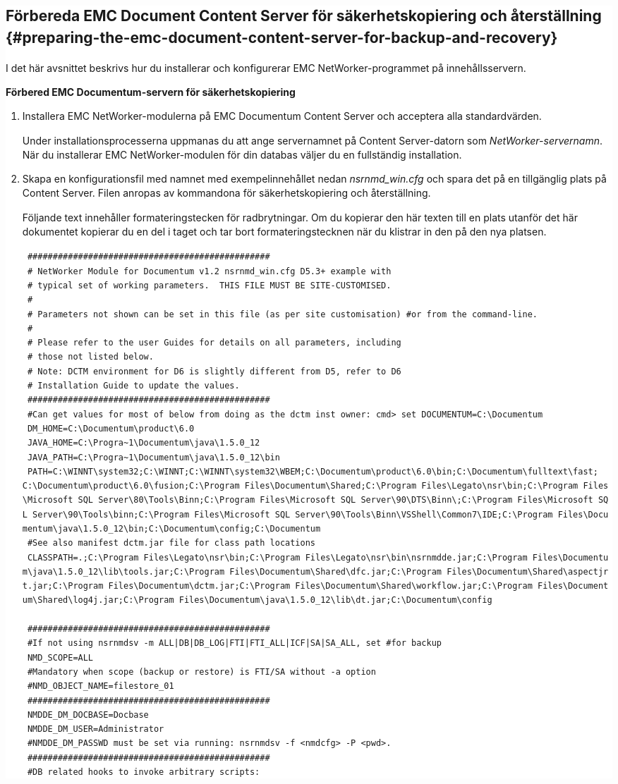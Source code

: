 ## Förbereda EMC Document Content Server för säkerhetskopiering och återställning {#preparing-the-emc-document-content-server-for-backup-and-recovery}

I det här avsnittet beskrivs hur du installerar och konfigurerar EMC NetWorker-programmet på innehållsservern.

**Förbered EMC Documentum-servern för säkerhetskopiering**

1. Installera EMC NetWorker-modulerna på EMC Documentum Content Server och acceptera alla standardvärden.

   Under installationsprocesserna uppmanas du att ange servernamnet på Content Server-datorn som *NetWorker-servernamn*. När du installerar EMC NetWorker-modulen för din databas väljer du en fullständig installation.

1. Skapa en konfigurationsfil med namnet med exempelinnehållet nedan *nsrnmd_win.cfg* och spara det på en tillgänglig plats på Content Server. Filen anropas av kommandona för säkerhetskopiering och återställning.

   Följande text innehåller formateringstecken för radbrytningar. Om du kopierar den här texten till en plats utanför det här dokumentet kopierar du en del i taget och tar bort formateringstecknen när du klistrar in den på den nya platsen.

   ```shell
    ################################################
    # NetWorker Module for Documentum v1.2 nsrnmd_win.cfg D5.3+ example with
    # typical set of working parameters.  THIS FILE MUST BE SITE-CUSTOMISED.
    #
    # Parameters not shown can be set in this file (as per site customisation) #or from the command-line.
    #
    # Please refer to the user Guides for details on all parameters, including
    # those not listed below.
    # Note: DCTM environment for D6 is slightly different from D5, refer to D6
    # Installation Guide to update the values.
    ################################################
    #Can get values for most of below from doing as the dctm inst owner: cmd> set DOCUMENTUM=C:\Documentum
    DM_HOME=C:\Documentum\product\6.0
    JAVA_HOME=C:\Progra~1\Documentum\java\1.5.0_12
    JAVA_PATH=C:\Progra~1\Documentum\java\1.5.0_12\bin
    PATH=C:\WINNT\system32;C:\WINNT;C:\WINNT\system32\WBEM;C:\Documentum\product\6.0\bin;C:\Documentum\fulltext\fast;C:\Documentum\product\6.0\fusion;C:\Program Files\Documentum\Shared;C:\Program Files\Legato\nsr\bin;C:\Program Files\Microsoft SQL Server\80\Tools\Binn;C:\Program Files\Microsoft SQL Server\90\DTS\Binn\;C:\Program Files\Microsoft SQL Server\90\Tools\binn;C:\Program Files\Microsoft SQL Server\90\Tools\Binn\VSShell\Common7\IDE;C:\Program Files\Documentum\java\1.5.0_12\bin;C:\Documentum\config;C:\Documentum
    #See also manifest dctm.jar file for class path locations
    CLASSPATH=.;C:\Program Files\Legato\nsr\bin;C:\Program Files\Legato\nsr\bin\nsrnmdde.jar;C:\Program Files\Documentum\java\1.5.0_12\lib\tools.jar;C:\Program Files\Documentum\Shared\dfc.jar;C:\Program Files\Documentum\Shared\aspectjrt.jar;C:\Program Files\Documentum\dctm.jar;C:\Program Files\Documentum\Shared\workflow.jar;C:\Program Files\Documentum\Shared\log4j.jar;C:\Program Files\Documentum\java\1.5.0_12\lib\dt.jar;C:\Documentum\config
   
    ################################################
    #If not using nsrnmdsv -m ALL|DB|DB_LOG|FTI|FTI_ALL|ICF|SA|SA_ALL, set #for backup
    NMD_SCOPE=ALL
    #Mandatory when scope (backup or restore) is FTI/SA without -a option
    #NMD_OBJECT_NAME=filestore_01
    ################################################
    NMDDE_DM_DOCBASE=Docbase
    NMDDE_DM_USER=Administrator
    #NMDDE_DM_PASSWD must be set via running: nsrnmdsv -f <nmdcfg> -P <pwd>.
    ################################################
    #DB related hooks to invoke arbitrary scripts:
   ```
